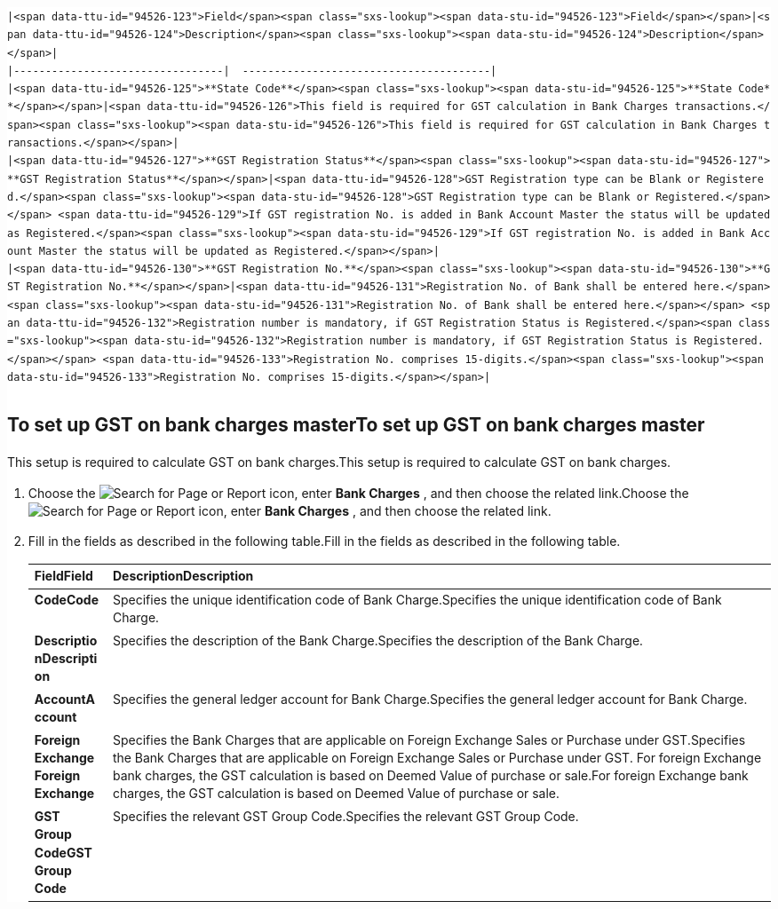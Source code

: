     |<span data-ttu-id="94526-123">Field</span><span class="sxs-lookup"><span data-stu-id="94526-123">Field</span></span>|<span data-ttu-id="94526-124">Description</span><span class="sxs-lookup"><span data-stu-id="94526-124">Description</span></span>| 
    |---------------------------------|  ---------------------------------------| 
    |<span data-ttu-id="94526-125">**State Code**</span><span class="sxs-lookup"><span data-stu-id="94526-125">**State Code**</span></span>|<span data-ttu-id="94526-126">This field is required for GST calculation in Bank Charges transactions.</span><span class="sxs-lookup"><span data-stu-id="94526-126">This field is required for GST calculation in Bank Charges transactions.</span></span>|
    |<span data-ttu-id="94526-127">**GST Registration Status**</span><span class="sxs-lookup"><span data-stu-id="94526-127">**GST Registration Status**</span></span>|<span data-ttu-id="94526-128">GST Registration type can be Blank or Registered.</span><span class="sxs-lookup"><span data-stu-id="94526-128">GST Registration type can be Blank or Registered.</span></span> <span data-ttu-id="94526-129">If GST registration No. is added in Bank Account Master the status will be updated as Registered.</span><span class="sxs-lookup"><span data-stu-id="94526-129">If GST registration No. is added in Bank Account Master the status will be updated as Registered.</span></span>|
    |<span data-ttu-id="94526-130">**GST Registration No.**</span><span class="sxs-lookup"><span data-stu-id="94526-130">**GST Registration No.**</span></span>|<span data-ttu-id="94526-131">Registration No. of Bank shall be entered here.</span><span class="sxs-lookup"><span data-stu-id="94526-131">Registration No. of Bank shall be entered here.</span></span> <span data-ttu-id="94526-132">Registration number is mandatory, if GST Registration Status is Registered.</span><span class="sxs-lookup"><span data-stu-id="94526-132">Registration number is mandatory, if GST Registration Status is Registered.</span></span> <span data-ttu-id="94526-133">Registration No. comprises 15-digits.</span><span class="sxs-lookup"><span data-stu-id="94526-133">Registration No. comprises 15-digits.</span></span>|

## <a name="to-set-up-gst-on-bank-charges-master"></a><span data-ttu-id="94526-134">To set up GST on bank charges master</span><span class="sxs-lookup"><span data-stu-id="94526-134">To set up GST on bank charges master</span></span>

<span data-ttu-id="94526-135">This setup is required to calculate GST on bank charges.</span><span class="sxs-lookup"><span data-stu-id="94526-135">This setup is required to calculate GST on bank charges.</span></span>

1. <span data-ttu-id="94526-136">Choose the ![Search for Page or Report](image/search_small.png "Search for Page or Report icon") icon, enter **Bank Charges** , and then choose the related link.</span><span class="sxs-lookup"><span data-stu-id="94526-136">Choose the ![Search for Page or Report](image/search_small.png "Search for Page or Report icon") icon, enter **Bank Charges** , and then choose the related link.</span></span>
2. <span data-ttu-id="94526-137">Fill in the fields as described in the following table.</span><span class="sxs-lookup"><span data-stu-id="94526-137">Fill in the fields as described in the following table.</span></span>
    
    |<span data-ttu-id="94526-138">Field</span><span class="sxs-lookup"><span data-stu-id="94526-138">Field</span></span>|<span data-ttu-id="94526-139">Description</span><span class="sxs-lookup"><span data-stu-id="94526-139">Description</span></span>| 
    |---------------------------------|  ---------------------------------------| 
    |<span data-ttu-id="94526-140">**Code**</span><span class="sxs-lookup"><span data-stu-id="94526-140">**Code**</span></span>|<span data-ttu-id="94526-141">Specifies the unique identification code of Bank Charge.</span><span class="sxs-lookup"><span data-stu-id="94526-141">Specifies the unique identification code of Bank Charge.</span></span>|
    |<span data-ttu-id="94526-142">**Description**</span><span class="sxs-lookup"><span data-stu-id="94526-142">**Description**</span></span>|<span data-ttu-id="94526-143">Specifies the description of the Bank Charge.</span><span class="sxs-lookup"><span data-stu-id="94526-143">Specifies the description of the Bank Charge.</span></span>|
    |<span data-ttu-id="94526-144">**Account**</span><span class="sxs-lookup"><span data-stu-id="94526-144">**Account**</span></span>|<span data-ttu-id="94526-145">Specifies the general ledger account for Bank Charge.</span><span class="sxs-lookup"><span data-stu-id="94526-145">Specifies the general ledger account for Bank Charge.</span></span>|
    |<span data-ttu-id="94526-146">**Foreign Exchange**</span><span class="sxs-lookup"><span data-stu-id="94526-146">**Foreign Exchange**</span></span>|<span data-ttu-id="94526-147">Specifies the Bank Charges that are applicable on Foreign Exchange Sales or Purchase under GST.</span><span class="sxs-lookup"><span data-stu-id="94526-147">Specifies the Bank Charges that are applicable on Foreign Exchange Sales or Purchase under GST.</span></span> <span data-ttu-id="94526-148">For foreign Exchange bank charges, the GST calculation is based on Deemed Value of purchase or sale.</span><span class="sxs-lookup"><span data-stu-id="94526-148">For foreign Exchange bank charges, the GST calculation is based on Deemed Value of purchase or sale.</span></span>|
    |<span data-ttu-id="94526-149">**GST Group Code**</span><span class="sxs-lookup"><span data-stu-id="94526-149">**GST Group Code**</span></span>|<span data-ttu-id="94526-150">Specifies the relevant GST Group Code.</span><span class="sxs-lookup"><span data-stu-id="94526-150">Specifies the relevant GST Group Code.</span></span>|